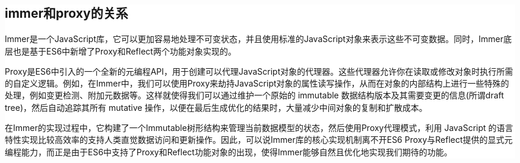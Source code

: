 ## immer和proxy的关系
Immer是一个JavaScript库，它可以更加容易地处理不可变状态，并且使用标准的JavaScript对象来表示这些不可变数据。同时，Immer底层也是基于ES6中新增了Proxy和Reflect两个功能对象实现的。

Proxy是ES6中引入的一个全新的元编程API，用于创建可以代理JavaScript对象的代理器。这些代理器允许你在读取或修改对象时执行所需的自定义逻辑。例如，在Immer中，我们可以使用Proxy来劫持JavaScript对象的属性读写操作，从而在对象的内部结构上进行一些特殊的处理，例如变更检测、附加元数据等。这样就使得我们可以通过维护一个原始的 immutable 数据结构版本及其需要变更的信息(所谓draft tree)，然后自动追踪其所有 mutative 操作，以便在最后生成优化的结果时，大量减少中间对象的复制和扩散成本。

在Immer的实现过程中，它构建了一个Immutable树形结构来管理当前数据模型的状态，然后使用Proxy代理模式，利用 JavaScript 的语言特性实现比较高效率的支持人类直觉数据访问和更新操作。因此，可以说Immer库的核心实现机制离不开ES6 Proxy与Reflect提供的显式元编程能力，而正是由于ES6中支持了Proxy和Reflect功能对象的出现，使得Immer能够自然且优化地实现我们期待的功能。